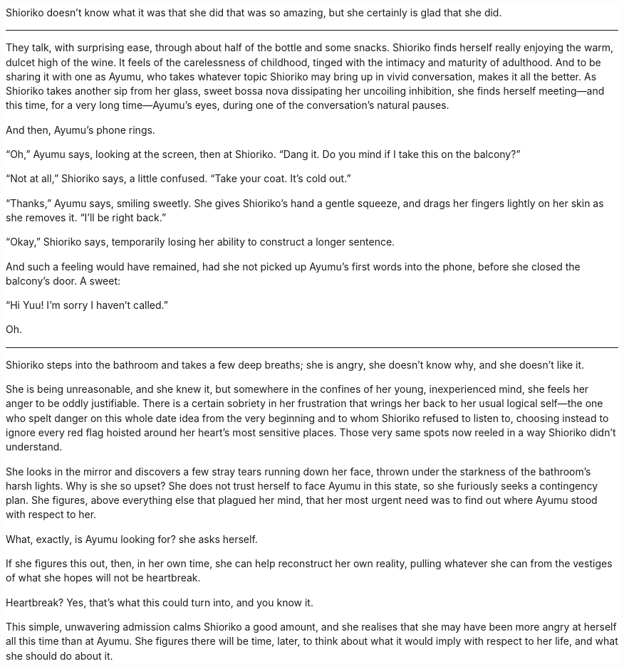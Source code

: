 Shioriko doesn’t know what it was that she did that was so amazing, but she certainly is glad that she did.

***

They talk, with surprising ease, through about half of the bottle and some snacks. Shioriko finds herself really enjoying the warm, dulcet high of the wine. It feels of the carelessness of childhood, tinged with the intimacy and maturity of adulthood. And to be sharing it with one as Ayumu, who takes whatever topic Shioriko may bring up in vivid conversation, makes it all the better. As Shioriko takes another sip from her glass, sweet bossa nova dissipating her uncoiling inhibition, she finds herself meeting—and this time, for a very long time—Ayumu’s eyes, during one of the conversation’s natural pauses.

And then, Ayumu’s phone rings.

“Oh,” Ayumu says, looking at the screen, then at Shioriko. “Dang it. Do you mind if I take this on the balcony?”

“Not at all,” Shioriko says, a little confused. “Take your coat. It’s cold out.”

“Thanks,” Ayumu says, smiling sweetly. She gives Shioriko’s hand a gentle squeeze, and drags her fingers lightly on her skin as she removes it. “I’ll be right back.”

“Okay,” Shioriko says, temporarily losing her ability to construct a longer sentence.

And such a feeling would have remained, had she not picked up Ayumu’s first words into the phone, before she closed the balcony’s door. A sweet:

“Hi Yuu! I’m sorry I haven’t called.”

Oh.

***

Shioriko steps into the bathroom and takes a few deep breaths; she is angry, she doesn’t know why, and she doesn’t like it.

She is being unreasonable, and she knew it, but somewhere in the confines of her young, inexperienced mind, she feels her anger to be oddly justifiable. There is a certain sobriety in her frustration that wrings her back to her usual logical self—the one who spelt danger on this whole date idea from the very beginning and to whom Shioriko refused to listen to, choosing instead to ignore every red flag hoisted around her heart’s most sensitive places. Those very same spots now reeled in a way Shioriko didn’t understand.

She looks in the mirror and discovers a few stray tears running down her face, thrown under the starkness of the bathroom’s harsh lights. Why is she so upset? She does not trust herself to face Ayumu in this state, so she furiously seeks a contingency plan. She figures, above everything else that plagued her mind, that her most urgent need was to find out where Ayumu stood with respect to her.

What, exactly, is Ayumu looking for? she asks herself.

If she figures this out, then, in her own time, she can help reconstruct her own reality, pulling whatever she can from the vestiges of what she hopes will not be heartbreak.

Heartbreak? Yes, that’s what this could turn into, and you know it.

This simple, unwavering admission calms Shioriko a good amount, and she realises that she may have been more angry at herself all this time than at Ayumu. She figures there will be time, later, to think about what it would imply with respect to her life, and what she should do about it.
